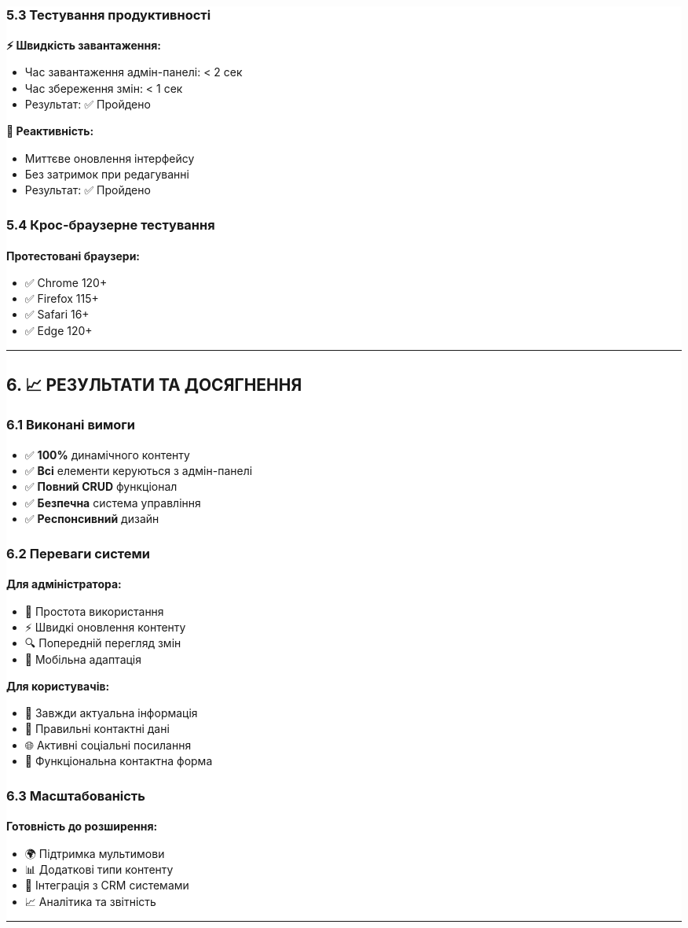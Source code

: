 ### 5.3 Тестування продуктивності

**⚡ Швидкість завантаження:**
- Час завантаження адмін-панелі: < 2 сек
- Час збереження змін: < 1 сек
- Результат: ✅ Пройдено

**🔄 Реактивність:**
- Миттєве оновлення інтерфейсу
- Без затримок при редагуванні
- Результат: ✅ Пройдено

### 5.4 Крос-браузерне тестування

**Протестовані браузери:**
- ✅ Chrome 120+ 
- ✅ Firefox 115+
- ✅ Safari 16+
- ✅ Edge 120+

---

## 6. 📈 РЕЗУЛЬТАТИ ТА ДОСЯГНЕННЯ

### 6.1 Виконані вимоги
- ✅ **100%** динамічного контенту
- ✅ **Всі** елементи керуються з адмін-панелі
- ✅ **Повний CRUD** функціонал
- ✅ **Безпечна** система управління
- ✅ **Респонсивний** дизайн

### 6.2 Переваги системи

**Для адміністратора:**
- 🎯 Простота використання
- ⚡ Швидкі оновлення контенту
- 🔍 Попередній перегляд змін
- 📱 Мобільна адаптація

**Для користувачів:**
- 🔄 Завжди актуальна інформація
- 📧 Правильні контактні дані
- 🌐 Активні соціальні посилання
- 📝 Функціональна контактна форма

### 6.3 Масштабованість

**Готовність до розширення:**
- 🌍 Підтримка мультимови
- 📊 Додаткові типи контенту
- 🔗 Інтеграція з CRM системами
- 📈 Аналітика та звітність

---